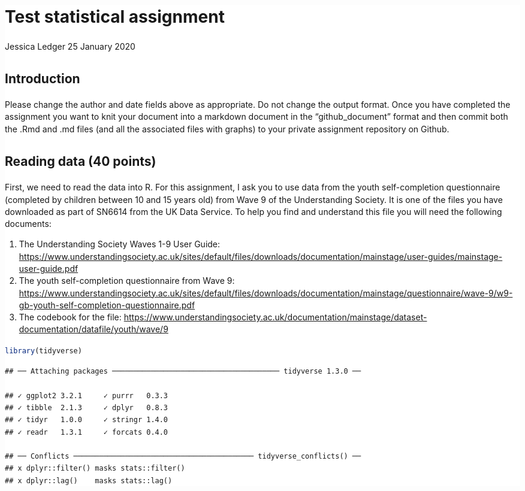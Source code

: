 Test statistical assignment
================
Jessica Ledger
25 January 2020

## Introduction

Please change the author and date fields above as appropriate. Do not
change the output format. Once you have completed the assignment you
want to knit your document into a markdown document in the
“github\_document” format and then commit both the .Rmd and .md files
(and all the associated files with graphs) to your private assignment
repository on Github.

## Reading data (40 points)

First, we need to read the data into R. For this assignment, I ask you
to use data from the youth self-completion questionnaire (completed by
children between 10 and 15 years old) from Wave 9 of the Understanding
Society. It is one of the files you have downloaded as part of SN6614
from the UK Data Service. To help you find and understand this file you
will need the following documents:

1)  The Understanding Society Waves 1-9 User Guide:
    <https://www.understandingsociety.ac.uk/sites/default/files/downloads/documentation/mainstage/user-guides/mainstage-user-guide.pdf>
2)  The youth self-completion questionnaire from Wave 9:
    <https://www.understandingsociety.ac.uk/sites/default/files/downloads/documentation/mainstage/questionnaire/wave-9/w9-gb-youth-self-completion-questionnaire.pdf>
3)  The codebook for the file:
    <https://www.understandingsociety.ac.uk/documentation/mainstage/dataset-documentation/datafile/youth/wave/9>



``` r
library(tidyverse)
```

    ## ── Attaching packages ─────────────────────────────────────── tidyverse 1.3.0 ──

    ## ✓ ggplot2 3.2.1     ✓ purrr   0.3.3
    ## ✓ tibble  2.1.3     ✓ dplyr   0.8.3
    ## ✓ tidyr   1.0.0     ✓ stringr 1.4.0
    ## ✓ readr   1.3.1     ✓ forcats 0.4.0

    ## ── Conflicts ────────────────────────────────────────── tidyverse_conflicts() ──
    ## x dplyr::filter() masks stats::filter()
    ## x dplyr::lag()    masks stats::lag()
